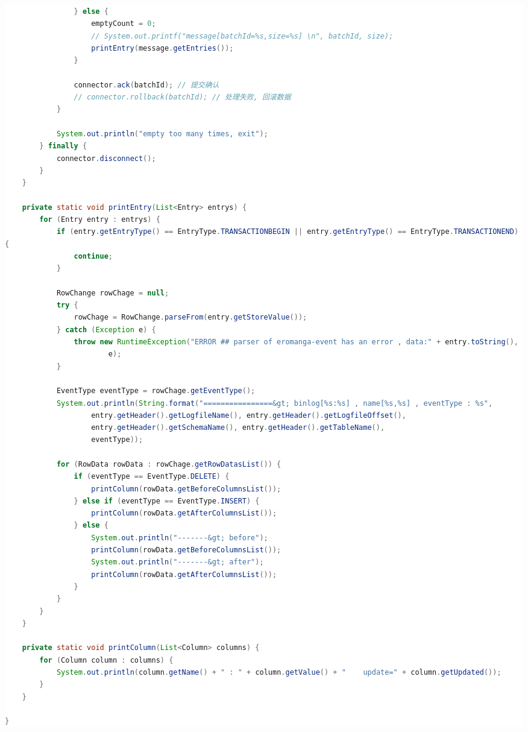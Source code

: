 ```java
                } else {
                    emptyCount = 0;
                    // System.out.printf("message[batchId=%s,size=%s] \n", batchId, size);
                    printEntry(message.getEntries());
                }

                connector.ack(batchId); // 提交确认
                // connector.rollback(batchId); // 处理失败, 回滚数据
            }

            System.out.println("empty too many times, exit");
        } finally {
            connector.disconnect();
        }
    }

    private static void printEntry(List<Entry> entrys) {
        for (Entry entry : entrys) {
            if (entry.getEntryType() == EntryType.TRANSACTIONBEGIN || entry.getEntryType() == EntryType.TRANSACTIONEND) {
                continue;
            }

            RowChange rowChage = null;
            try {
                rowChage = RowChange.parseFrom(entry.getStoreValue());
            } catch (Exception e) {
                throw new RuntimeException("ERROR ## parser of eromanga-event has an error , data:" + entry.toString(),
                        e);
            }

            EventType eventType = rowChage.getEventType();
            System.out.println(String.format("================&gt; binlog[%s:%s] , name[%s,%s] , eventType : %s",
                    entry.getHeader().getLogfileName(), entry.getHeader().getLogfileOffset(),
                    entry.getHeader().getSchemaName(), entry.getHeader().getTableName(),
                    eventType));

            for (RowData rowData : rowChage.getRowDatasList()) {
                if (eventType == EventType.DELETE) {
                    printColumn(rowData.getBeforeColumnsList());
                } else if (eventType == EventType.INSERT) {
                    printColumn(rowData.getAfterColumnsList());
                } else {
                    System.out.println("-------&gt; before");
                    printColumn(rowData.getBeforeColumnsList());
                    System.out.println("-------&gt; after");
                    printColumn(rowData.getAfterColumnsList());
                }
            }
        }
    }

    private static void printColumn(List<Column> columns) {
        for (Column column : columns) {
            System.out.println(column.getName() + " : " + column.getValue() + "    update=" + column.getUpdated());
        }
    }

}
```